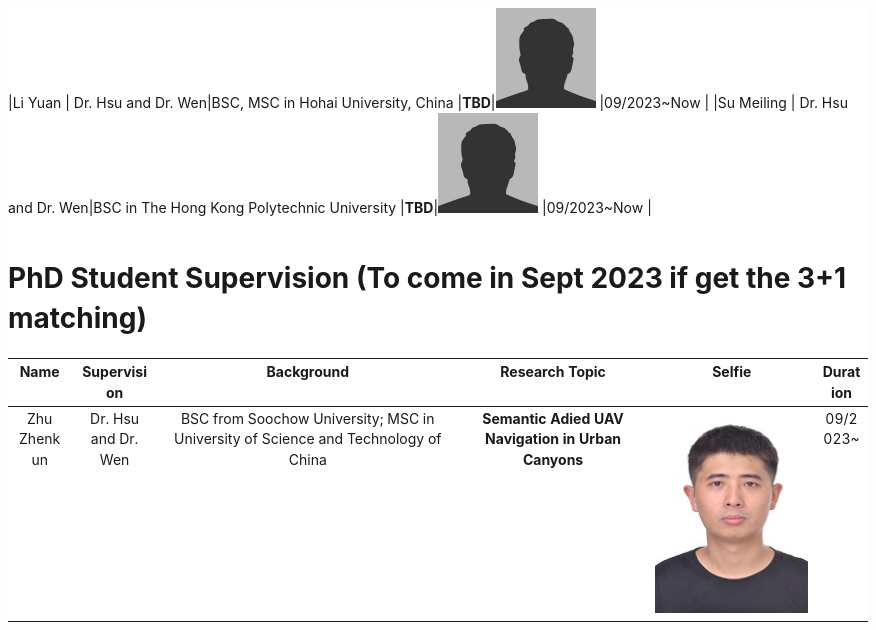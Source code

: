 |Li Yuan | Dr. Hsu and Dr. Wen|BSC, MSC in Hohai University, China |**TBD**|<img src='/images/bio-photo.jpg' width="100"> |09/2023~Now |
|Su Meiling | Dr. Hsu and Dr. Wen|BSC in The Hong Kong Polytechnic University |**TBD**|<img src='/images/bio-photo.jpg' width="100"> |09/2023~Now |


PhD Student Supervision (To come in Sept 2023 if get the 3+1 matching)
======

| Name | Supervision |Background |Research Topic |Selfie |Duration |
| :---:  | :---:  |:---:  |:---:  |:---:  |:---:  |
|Zhu Zhenkun | Dr. Hsu and Dr. Wen|BSC from Soochow University; MSC in University of Science and Technology of China |**Semantic Adied UAV Navigation in Urban Canyons**|<img src='/images/zhenkun.jpg' width="300"> |09/2023~ |
